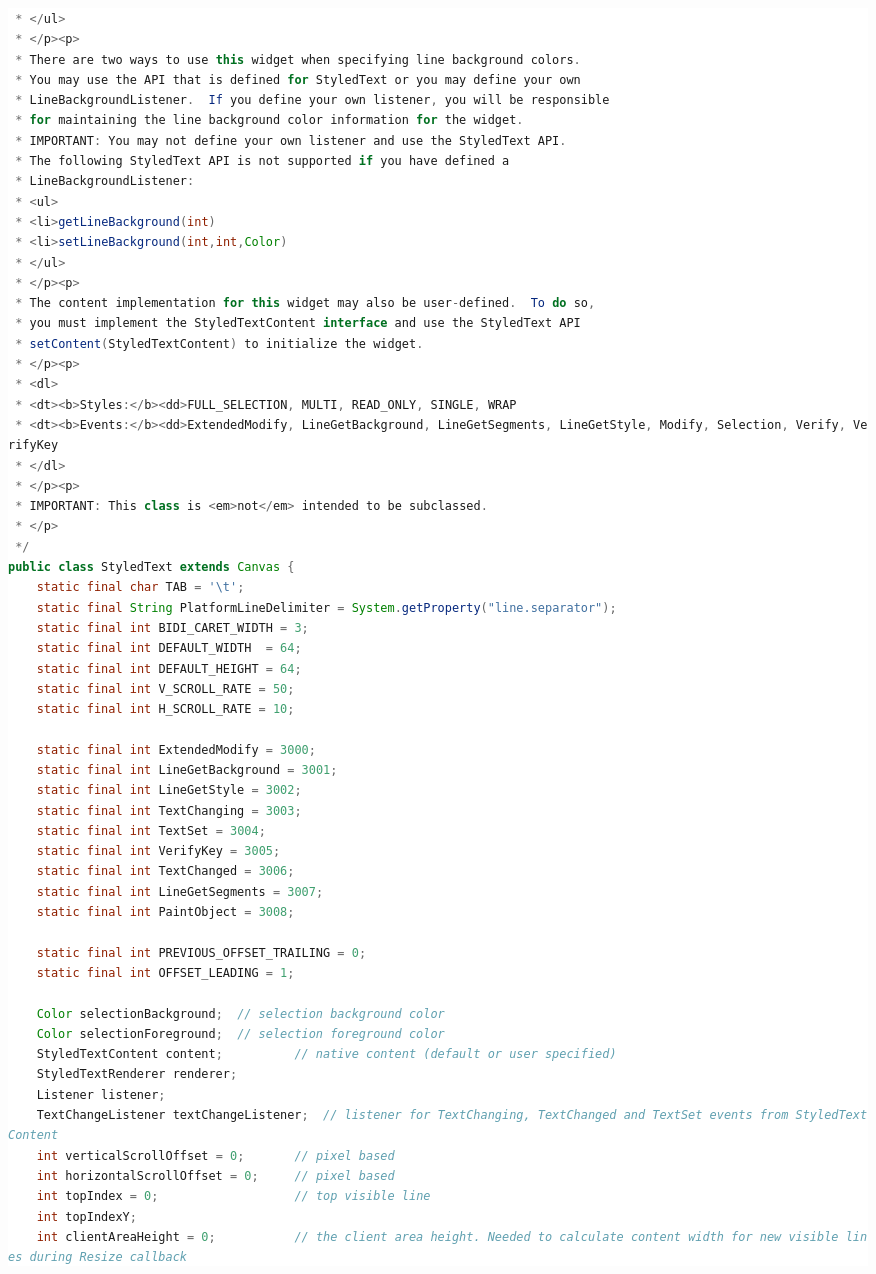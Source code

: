 ```java
 * </ul>
 * </p><p>
 * There are two ways to use this widget when specifying line background colors.
 * You may use the API that is defined for StyledText or you may define your own 
 * LineBackgroundListener.  If you define your own listener, you will be responsible 
 * for maintaining the line background color information for the widget.  
 * IMPORTANT: You may not define your own listener and use the StyledText API.  
 * The following StyledText API is not supported if you have defined a 
 * LineBackgroundListener:
 * <ul>
 * <li>getLineBackground(int)
 * <li>setLineBackground(int,int,Color)
 * </ul>
 * </p><p>
 * The content implementation for this widget may also be user-defined.  To do so,
 * you must implement the StyledTextContent interface and use the StyledText API
 * setContent(StyledTextContent) to initialize the widget. 
 * </p><p>
 * <dl>
 * <dt><b>Styles:</b><dd>FULL_SELECTION, MULTI, READ_ONLY, SINGLE, WRAP
 * <dt><b>Events:</b><dd>ExtendedModify, LineGetBackground, LineGetSegments, LineGetStyle, Modify, Selection, Verify, VerifyKey
 * </dl>
 * </p><p>
 * IMPORTANT: This class is <em>not</em> intended to be subclassed.
 * </p>
 */
public class StyledText extends Canvas {
	static final char TAB = '\t';
	static final String PlatformLineDelimiter = System.getProperty("line.separator");
	static final int BIDI_CARET_WIDTH = 3;
	static final int DEFAULT_WIDTH	= 64;
	static final int DEFAULT_HEIGHT = 64;
	static final int V_SCROLL_RATE = 50;
	static final int H_SCROLL_RATE = 10;
	
	static final int ExtendedModify = 3000;
	static final int LineGetBackground = 3001;
	static final int LineGetStyle = 3002;
	static final int TextChanging = 3003;
	static final int TextSet = 3004;
	static final int VerifyKey = 3005;
	static final int TextChanged = 3006;
	static final int LineGetSegments = 3007;
	static final int PaintObject = 3008;
	
	static final int PREVIOUS_OFFSET_TRAILING = 0;
	static final int OFFSET_LEADING = 1;
	
	Color selectionBackground;	// selection background color
	Color selectionForeground;	// selection foreground color
	StyledTextContent content;			// native content (default or user specified)
	StyledTextRenderer renderer;
	Listener listener;
	TextChangeListener textChangeListener;	// listener for TextChanging, TextChanged and TextSet events from StyledTextContent
	int verticalScrollOffset = 0;		// pixel based
	int horizontalScrollOffset = 0;		// pixel based
	int topIndex = 0;					// top visible line
	int topIndexY;
	int clientAreaHeight = 0;			// the client area height. Needed to calculate content width for new visible lines during Resize callback
```